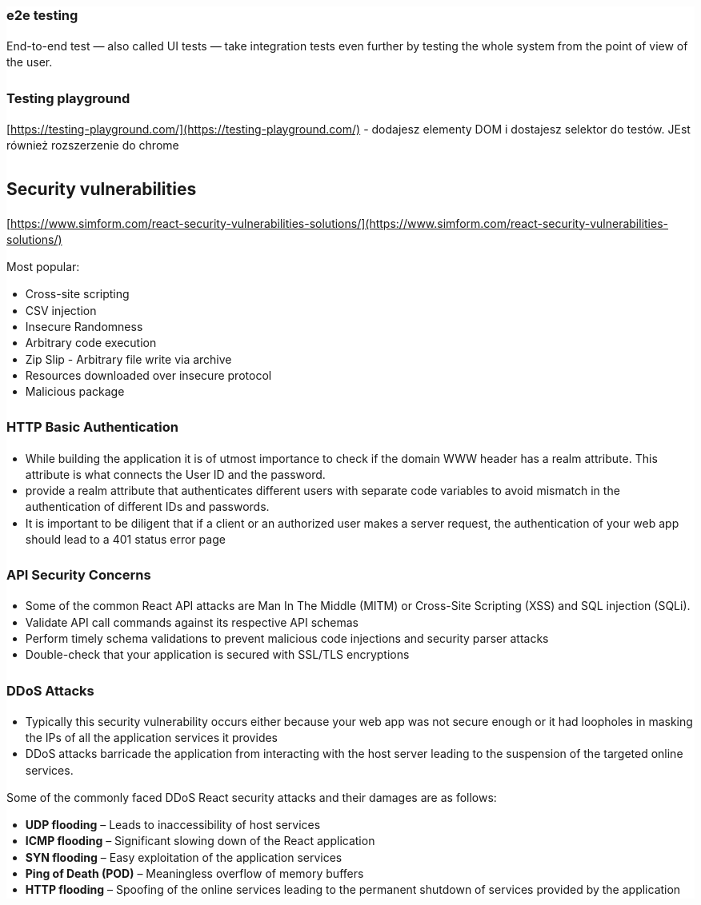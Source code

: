 ### e2e testing

End-to-end test — also called UI tests — take integration tests even further by testing the whole system from the point of view of the user.

### Testing playground

[https://testing-playground.com/](https://testing-playground.com/) - dodajesz elementy DOM i dostajesz selektor do testów. JEst również rozszerzenie do chrome

## Security vulnerabilities

[https://www.simform.com/react-security-vulnerabilities-solutions/](https://www.simform.com/react-security-vulnerabilities-solutions/)

Most popular:

- Cross-site scripting
- CSV injection
- Insecure Randomness
- Arbitrary code execution
- Zip Slip - Arbitrary file write via archive
- Resources downloaded over insecure protocol
- Malicious package

### HTTP Basic Authentication

- While building the application it is of utmost importance to check if the domain WWW header has a realm attribute. This attribute is what connects the User ID and the password.
- provide a realm attribute that authenticates different users with separate code variables to avoid mismatch in the authentication of different IDs and passwords.
- It is important to be diligent that if a client or an authorized user makes a server request, the authentication of your web app should lead to a 401 status error page

### API Security Concerns

- Some of the common React API attacks are Man In The Middle (MITM) or Cross-Site Scripting (XSS) and SQL injection (SQLi).
- Validate API call commands against its respective API schemas
- Perform timely schema validations to prevent malicious code injections and security parser attacks
- Double-check that your application is secured with SSL/TLS encryptions

### DDoS Attacks

- Typically this security vulnerability occurs either because your web app was not secure enough or it had loopholes in masking the IPs of all the application services it provides
- DDoS attacks barricade the application from interacting with the host server leading to the suspension of the targeted online services.

Some of the commonly faced DDoS React security attacks and their damages are as follows:

- **UDP flooding** – Leads to inaccessibility of host services
- **ICMP flooding** – Significant slowing down of the React application
- **SYN flooding** – Easy exploitation of the application services
- **Ping of Death (POD)** – Meaningless overflow of memory buffers
- **HTTP flooding** – Spoofing of the online services leading to the permanent shutdown of services provided by the application
